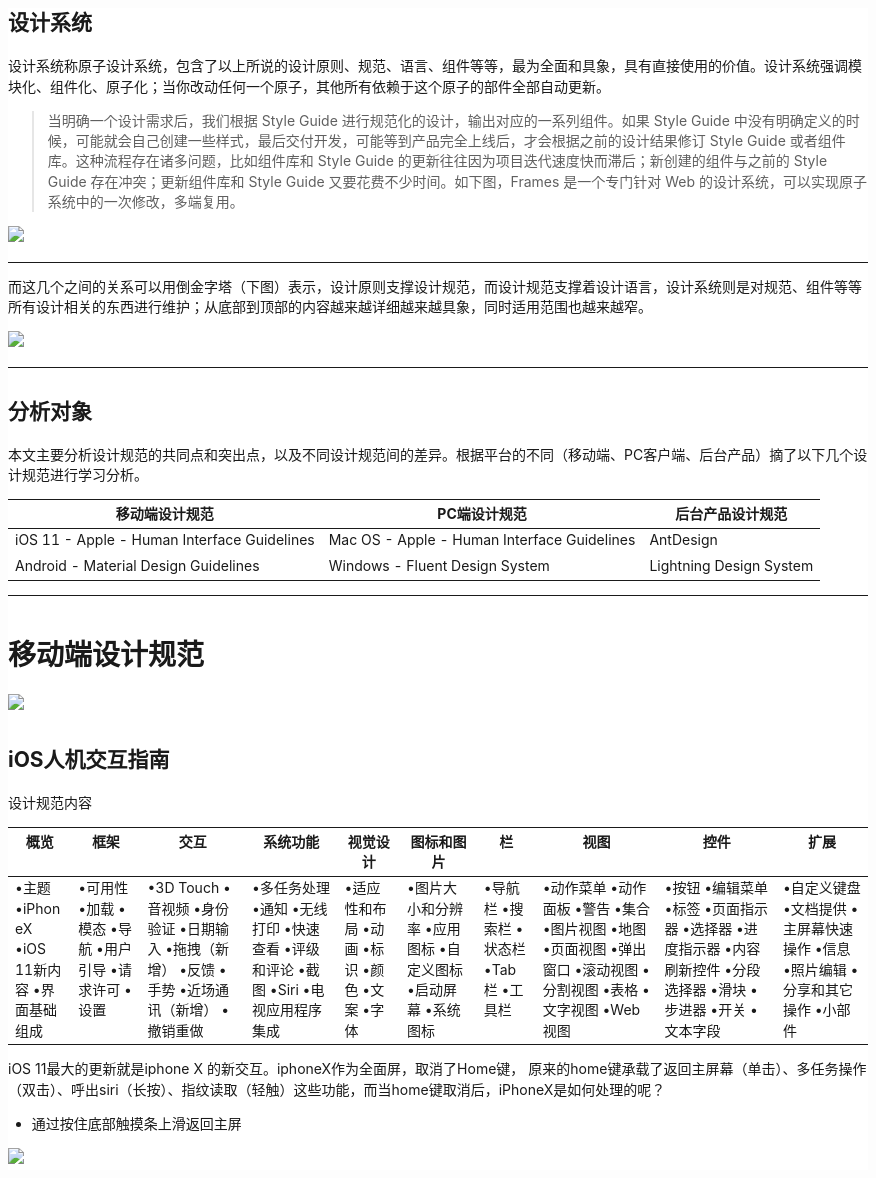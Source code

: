 

## 设计系统

设计系统称原子设计系统，包含了以上所说的设计原则、规范、语言、组件等等，最为全面和具象，具有直接使用的价值。设计系统强调模块化、组件化、原子化；当你改动任何一个原子，其他所有依赖于这个原子的部件全部自动更新。

> 当明确一个设计需求后，我们根据 Style Guide 进行规范化的设计，输出对应的一系列组件。如果 Style Guide 中没有明确定义的时候，可能就会自己创建一些样式，最后交付开发，可能等到产品完全上线后，才会根据之前的设计结果修订 Style Guide 或者组件库。这种流程存在诸多问题，比如组件库和 Style Guide 的更新往往因为项目迭代速度快而滞后；新创建的组件与之前的 Style Guide 存在冲突；更新组件库和 Style Guide 又要花费不少时间。如下图，Frames 是一个专门针对 Web 的设计系统，可以实现原子系统中的一次修改，多端复用。

![](http://img.hb.aicdn.com/aa26538bce2c80a850e49cc910796b868b880b9e18818-zZKSEd_fw658)

---

而这几个之间的关系可以用倒金字塔（下图）表示，设计原则支撑设计规范，而设计规范支撑着设计语言，设计系统则是对规范、组件等等所有设计相关的东西进行维护；从底部到顶部的内容越来越详细越来越具象，同时适用范围也越来越窄。

![](http://img.hb.aicdn.com/57d037f50c445bf313aae702d88819a85332810623fe-QTmaOO_fw658)

---

## 分析对象

本文主要分析设计规范的共同点和突出点，以及不同设计规范间的差异。根据平台的不同（移动端、PC客户端、后台产品）摘了以下几个设计规范进行学习分析。

| 移动端设计规范                              | PC端设计规范                                | 后台产品设计规范        |
| ------------------------------------------- | ------------------------------------------- | ----------------------- |
| iOS 11 - Apple - Human Interface Guidelines | Mac OS - Apple - Human Interface Guidelines | AntDesign               |
| Android - Material Design Guidelines        | Windows - Fluent Design System              | Lightning Design System |

---

# 移动端设计规范

![](http://img.hb.aicdn.com/e3f67901cd098b07e7086af5adebc1402835e2d7af92-E1hShI_fw658)

## iOS人机交互指南

设计规范内容

| 概览                                       | 框架                                                | 交互                                                         | 系统功能                                                     | 视觉设计                                    | 图标和图片                                                  | 栏                                     | 视图                                                         | 控件                                                         | 扩展                                                         |
| ------------------------------------------ | --------------------------------------------------- | ------------------------------------------------------------ | ------------------------------------------------------------ | ------------------------------------------- | ----------------------------------------------------------- | -------------------------------------- | ------------------------------------------------------------ | ------------------------------------------------------------ | ------------------------------------------------------------ |
| •主题 •iPhoneX •iOS 11新内容 •界面基础组成 | •可用性 •加载 •模态 •导航 •用户引导 •请求许可 •设置 | •3D Touch •音视频 •身份验证 •日期输入 •拖拽（新增） •反馈 •手势 •近场通讯（新增） •撤销重做 | •多任务处理 •通知 •无线打印 •快速查看 •评级和评论 •截图 •Siri •电视应用程序集成 | •适应性和布局 •动画 •标识 •颜色 •文案 •字体 | •图片大小和分辨率 •应用图标 •自定义图标 •启动屏幕 •系统图标 | •导航栏 •搜索栏 •状态栏 •Tab栏 •工具栏 | •动作菜单 •动作面板 •警告 •集合 •图片视图 •地图 •页面视图 •弹出窗口 •滚动视图 •分割视图 •表格 •文字视图 •Web视图 | •按钮 •编辑菜单 •标签 •页面指示器 •选择器 •进度指示器 •内容刷新控件 •分段选择器 •滑块 •步进器 •开关 •文本字段 | •自定义键盘 •文档提供 •主屏幕快速操作 •信息 •照片编辑 •分享和其它操作 •小部件 |

iOS 11最大的更新就是iphone X 的新交互。iphoneX作为全面屏，取消了Home键， 原来的home键承载了返回主屏幕（单击）、多任务操作（双击）、呼出siri（长按）、指纹读取（轻触）这些功能，而当home键取消后，iPhoneX是如何处理的呢？

- 通过按住底部触摸条上滑返回主屏

![](http://img.hb.aicdn.com/4381a28da067991d81c3626d822837cd10484e83b1159-UxDaww_fw658)
